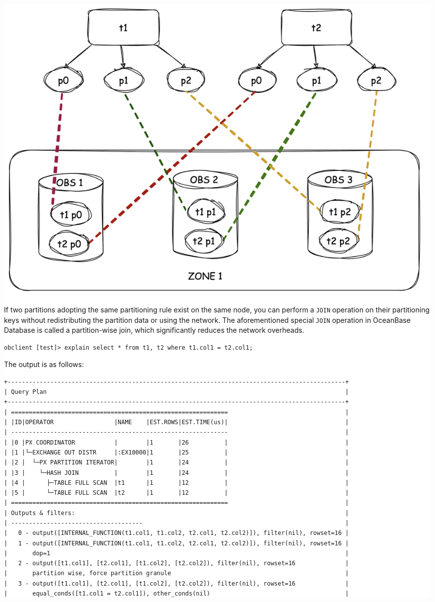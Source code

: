 ![tablegroup](/img/user_manual/quick_starts_and_hands_on_practices_in_english/chapter_06_using_ob_for_business_development/04_extended_functionality/006.png)

If two partitions adopting the same partitioning rule exist on the same node, you can perform a `JOIN` operation on their partitioning keys without redistributing the partition data or using the network. The aforementioned special `JOIN` operation in OceanBase Database is called a partition-wise join, which significantly reduces the network overheads.

```shell
obclient [test]> explain select * from t1, t2 where t1.col1 = t2.col1;
```

The output is as follows:

```shell
+-----------------------------------------------------------------------------------------------+
| Query Plan                                                                                    |
+-----------------------------------------------------------------------------------------------+
| =============================================================                                 |
| |ID|OPERATOR                 |NAME    |EST.ROWS|EST.TIME(us)|                                 |
| -------------------------------------------------------------                                 |
| |0 |PX COORDINATOR           |        |1       |26          |                                 |
| |1 |└─EXCHANGE OUT DISTR     |:EX10000|1       |25          |                                 |
| |2 |  └─PX PARTITION ITERATOR|        |1       |24          |                                 |
| |3 |    └─HASH JOIN          |        |1       |24          |                                 |
| |4 |      ├─TABLE FULL SCAN  |t1      |1       |12          |                                 |
| |5 |      └─TABLE FULL SCAN  |t2      |1       |12          |                                 |
| =============================================================                                 |
| Outputs & filters:                                                                            |
| -------------------------------------                                                         |
|   0 - output([INTERNAL_FUNCTION(t1.col1, t1.col2, t2.col1, t2.col2)]), filter(nil), rowset=16 |
|   1 - output([INTERNAL_FUNCTION(t1.col1, t1.col2, t2.col1, t2.col2)]), filter(nil), rowset=16 |
|       dop=1                                                                                   |
|   2 - output([t1.col1], [t2.col1], [t1.col2], [t2.col2]), filter(nil), rowset=16              |
|       partition wise, force partition granule                                                 |
|   3 - output([t1.col1], [t2.col1], [t1.col2], [t2.col2]), filter(nil), rowset=16              |
|       equal_conds([t1.col1 = t2.col1]), other_conds(nil)                                      |
```